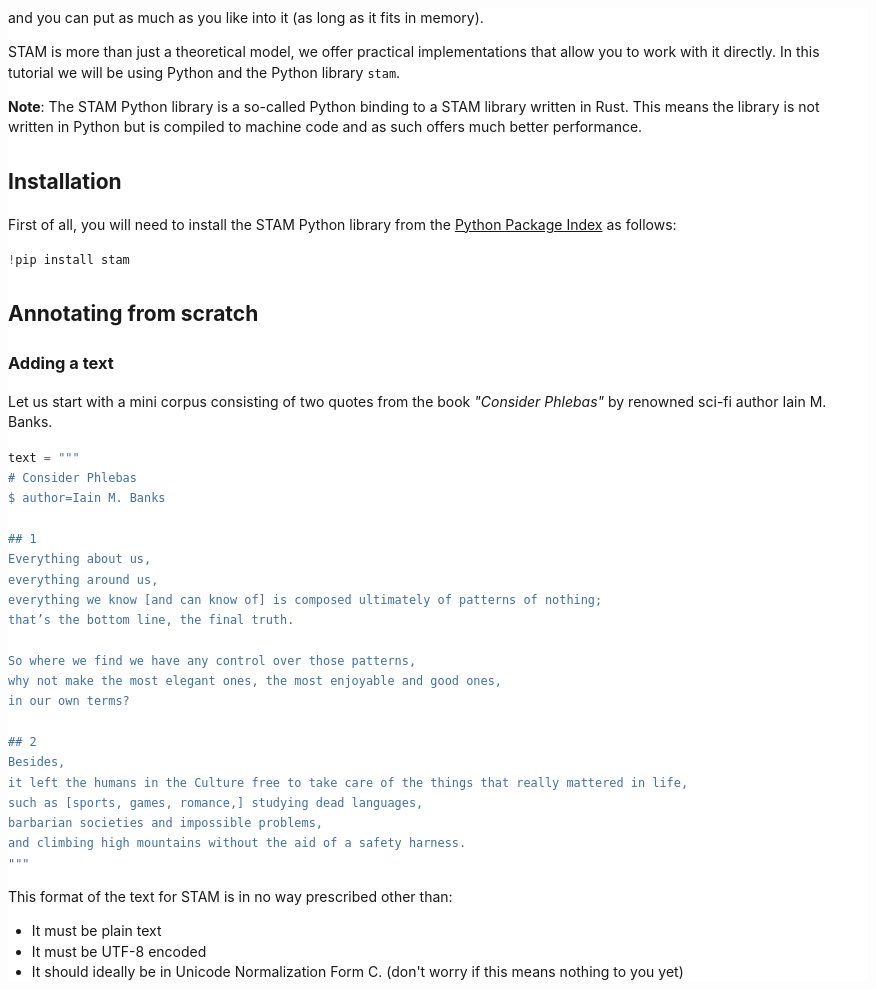   and you can put as much as you like into it (as long as it fits in memory).

STAM is more than just a theoretical model, we offer practical implementations
that allow you to work with it directly. In this tutorial we will be using Python and
the Python library `stam`.

**Note**: The STAM Python library is a so-called Python binding to a STAM library
written in Rust. This means the library is not written in Python but is
compiled to machine code and as such offers much better performance.

## Installation

First of all, you will need to install the STAM Python library from the [Python Package Index](https://pypi.org/project/stam/) as follows:

```python
!pip install stam
```

## Annotating from scratch

### Adding a text

Let us start with a mini corpus consisting of two quotes from the book *"Consider Phlebas"* by renowned sci-fi author Iain M. Banks.

```python
text = """
# Consider Phlebas
$ author=Iain M. Banks

## 1
Everything about us,
everything around us,
everything we know [and can know of] is composed ultimately of patterns of nothing;
that’s the bottom line, the final truth.

So where we find we have any control over those patterns,
why not make the most elegant ones, the most enjoyable and good ones,
in our own terms?

## 2
Besides,
it left the humans in the Culture free to take care of the things that really mattered in life,
such as [sports, games, romance,] studying dead languages,
barbarian societies and impossible problems,
and climbing high mountains without the aid of a safety harness.
"""
```

This format of the text for STAM is in no way prescribed other than:

* It must be plain text
* It must be UTF-8 encoded
* It should ideally be in Unicode Normalization Form C. (don't worry if this means nothing to you yet)
